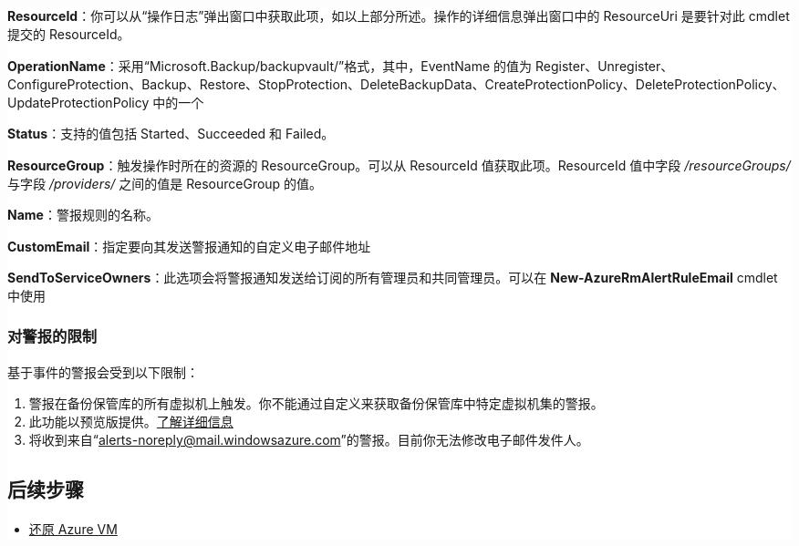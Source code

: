 **ResourceId**：你可以从“操作日志”弹出窗口中获取此项，如以上部分所述。操作的详细信息弹出窗口中的 ResourceUri 是要针对此 cmdlet 提交的 ResourceId。

**OperationName**：采用“Microsoft.Backup/backupvault/<EventName>”格式，其中，EventName 的值为 Register、Unregister、ConfigureProtection、Backup、Restore、StopProtection、DeleteBackupData、CreateProtectionPolicy、DeleteProtectionPolicy、UpdateProtectionPolicy 中的一个

**Status**：支持的值包括 Started、Succeeded 和 Failed。

**ResourceGroup**：触发操作时所在的资源的 ResourceGroup。可以从 ResourceId 值获取此项。ResourceId 值中字段 */resourceGroups/* 与字段 */providers/* 之间的值是 ResourceGroup 的值。

**Name**：警报规则的名称。

**CustomEmail**：指定要向其发送警报通知的自定义电子邮件地址

**SendToServiceOwners**：此选项会将警报通知发送给订阅的所有管理员和共同管理员。可以在 **New-AzureRmAlertRuleEmail** cmdlet 中使用

### 对警报的限制
基于事件的警报会受到以下限制：

1. 警报在备份保管库的所有虚拟机上触发。你不能通过自定义来获取备份保管库中特定虚拟机集的警报。
2. 此功能以预览版提供。[了解详细信息](/documentation/articles/insights-powershell-samples/#create-alert-rules/)
3. 将收到来自“alerts-noreply@mail.windowsazure.com”的警报。目前你无法修改电子邮件发件人。

## 后续步骤

- [还原 Azure VM](/documentation/articles/backup-azure-restore-vms/)


